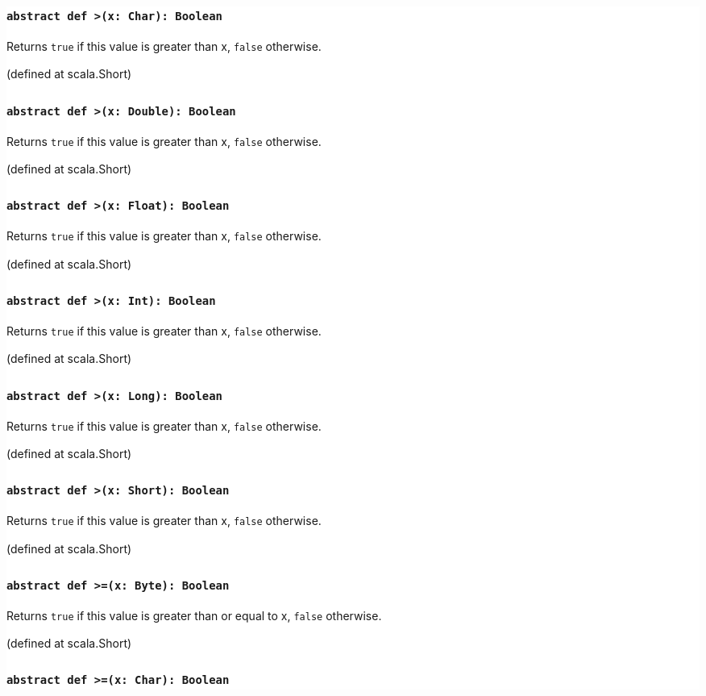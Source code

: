 
### `abstract def >(x: Char): Boolean`                                       ###

Returns `true` if this value is greater than x, `false` otherwise.

(defined at scala.Short)


### `abstract def >(x: Double): Boolean`                                     ###

Returns `true` if this value is greater than x, `false` otherwise.

(defined at scala.Short)


### `abstract def >(x: Float): Boolean`                                      ###

Returns `true` if this value is greater than x, `false` otherwise.

(defined at scala.Short)


### `abstract def >(x: Int): Boolean`                                        ###

Returns `true` if this value is greater than x, `false` otherwise.

(defined at scala.Short)


### `abstract def >(x: Long): Boolean`                                       ###

Returns `true` if this value is greater than x, `false` otherwise.

(defined at scala.Short)


### `abstract def >(x: Short): Boolean`                                      ###

Returns `true` if this value is greater than x, `false` otherwise.

(defined at scala.Short)


### `abstract def >=(x: Byte): Boolean`                                      ###

Returns `true` if this value is greater than or equal to x, `false` otherwise.

(defined at scala.Short)


### `abstract def >=(x: Char): Boolean`                                      ###
